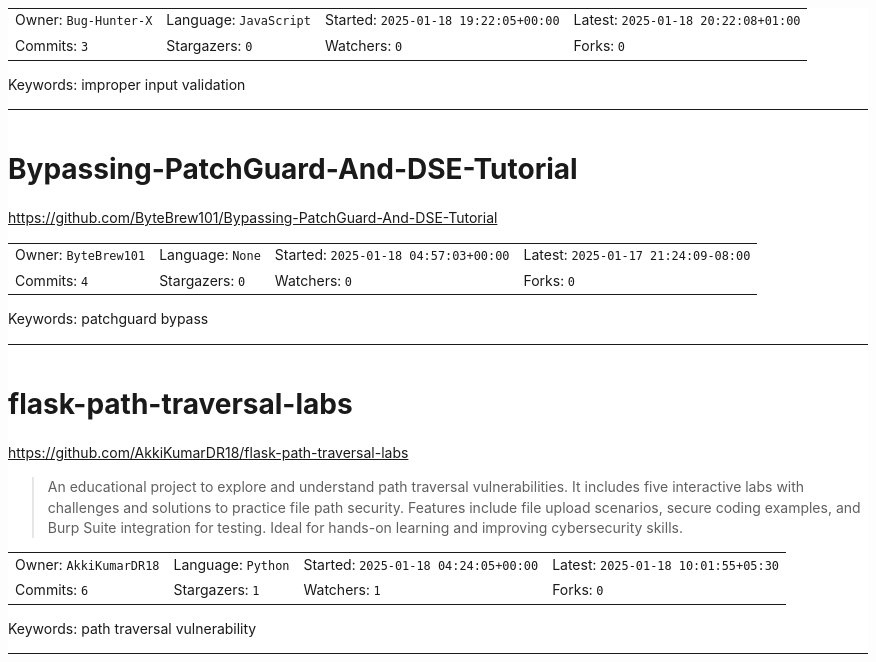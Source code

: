 <table><tr>
<tr><td>Owner: <code>Bug-Hunter-X</code></td>
    <td>Language: <code>JavaScript</code></td>
    <td>Started: <code>2025-01-18 19:22:05+00:00</code></td>
    <td>Latest: <code>2025-01-18 20:22:08+01:00</code></td></tr>
<tr><td>Commits: <code>3</code></td>
    <td>Stargazers: <code>0</code></td>
    <td>Watchers: <code>0</code></td>
    <td>Forks: <code>0</code></td></tr>
</table>
Keywords: improper input validation

---

# Bypassing-PatchGuard-And-DSE-Tutorial

https://github.com/ByteBrew101/Bypassing-PatchGuard-And-DSE-Tutorial
<blockquote>
<no description>
</blockquote>

<table><tr>
<tr><td>Owner: <code>ByteBrew101</code></td>
    <td>Language: <code>None</code></td>
    <td>Started: <code>2025-01-18 04:57:03+00:00</code></td>
    <td>Latest: <code>2025-01-17 21:24:09-08:00</code></td></tr>
<tr><td>Commits: <code>4</code></td>
    <td>Stargazers: <code>0</code></td>
    <td>Watchers: <code>0</code></td>
    <td>Forks: <code>0</code></td></tr>
</table>
Keywords: patchguard bypass

---

# flask-path-traversal-labs

https://github.com/AkkiKumarDR18/flask-path-traversal-labs
<blockquote>
An educational project to explore and understand path traversal vulnerabilities. It includes five interactive labs with challenges and solutions to practice file path security. Features include file upload scenarios, secure coding examples, and Burp Suite integration for testing. Ideal for hands-on learning and improving cybersecurity skills.
</blockquote>

<table><tr>
<tr><td>Owner: <code>AkkiKumarDR18</code></td>
    <td>Language: <code>Python</code></td>
    <td>Started: <code>2025-01-18 04:24:05+00:00</code></td>
    <td>Latest: <code>2025-01-18 10:01:55+05:30</code></td></tr>
<tr><td>Commits: <code>6</code></td>
    <td>Stargazers: <code>1</code></td>
    <td>Watchers: <code>1</code></td>
    <td>Forks: <code>0</code></td></tr>
</table>
Keywords: path traversal vulnerability

---